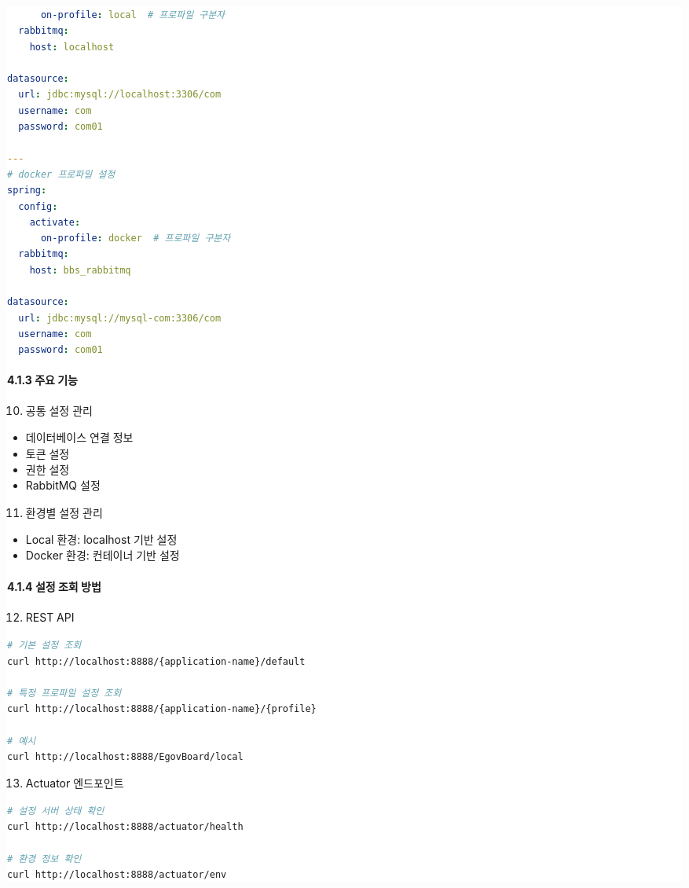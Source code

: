 ```yml
      on-profile: local  # 프로파일 구분자
  rabbitmq:
    host: localhost

datasource:
  url: jdbc:mysql://localhost:3306/com
  username: com
  password: com01

---
# docker 프로파일 설정
spring:
  config:
    activate:
      on-profile: docker  # 프로파일 구분자
  rabbitmq:
    host: bbs_rabbitmq

datasource:
  url: jdbc:mysql://mysql-com:3306/com
  username: com
  password: com01
```
#### 4.1.3 주요 기능
10) 공통 설정 관리
- 데이터베이스 연결 정보
- 토큰 설정
- 권한 설정
- RabbitMQ 설정

11) 환경별 설정 관리
- Local 환경: localhost 기반 설정
- Docker 환경: 컨테이너 기반 설정

#### 4.1.4 설정 조회 방법
12) REST API
```bash
# 기본 설정 조회
curl http://localhost:8888/{application-name}/default

# 특정 프로파일 설정 조회
curl http://localhost:8888/{application-name}/{profile}

# 예시
curl http://localhost:8888/EgovBoard/local
```

13) Actuator 엔드포인트
```bash
# 설정 서버 상태 확인
curl http://localhost:8888/actuator/health

# 환경 정보 확인
curl http://localhost:8888/actuator/env
```
